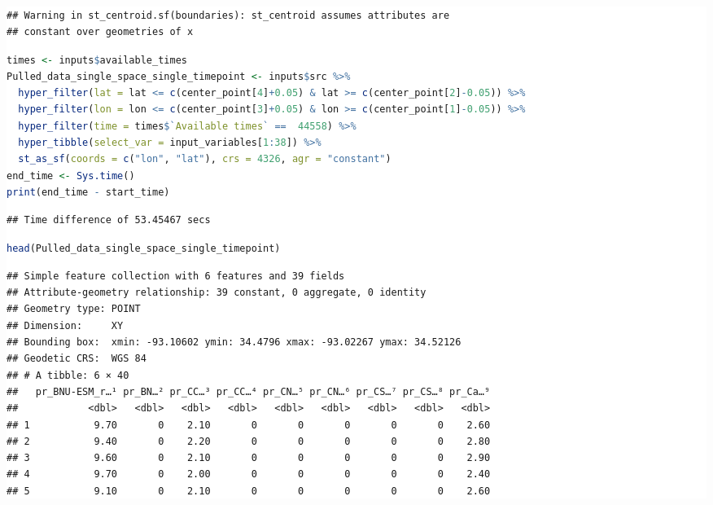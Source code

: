     ## Warning in st_centroid.sf(boundaries): st_centroid assumes attributes are
    ## constant over geometries of x

``` r
times <- inputs$available_times
Pulled_data_single_space_single_timepoint <- inputs$src %>% 
  hyper_filter(lat = lat <= c(center_point[4]+0.05) & lat >= c(center_point[2]-0.05)) %>% 
  hyper_filter(lon = lon <= c(center_point[3]+0.05) & lon >= c(center_point[1]-0.05)) %>%
  hyper_filter(time = times$`Available times` ==  44558) %>% 
  hyper_tibble(select_var = input_variables[1:38]) %>%
  st_as_sf(coords = c("lon", "lat"), crs = 4326, agr = "constant") 
end_time <- Sys.time()
print(end_time - start_time)
```

    ## Time difference of 53.45467 secs

``` r
head(Pulled_data_single_space_single_timepoint)
```

    ## Simple feature collection with 6 features and 39 fields
    ## Attribute-geometry relationship: 39 constant, 0 aggregate, 0 identity
    ## Geometry type: POINT
    ## Dimension:     XY
    ## Bounding box:  xmin: -93.10602 ymin: 34.4796 xmax: -93.02267 ymax: 34.52126
    ## Geodetic CRS:  WGS 84
    ## # A tibble: 6 × 40
    ##   pr_BNU-ESM_r…¹ pr_BN…² pr_CC…³ pr_CC…⁴ pr_CN…⁵ pr_CN…⁶ pr_CS…⁷ pr_CS…⁸ pr_Ca…⁹
    ##            <dbl>   <dbl>   <dbl>   <dbl>   <dbl>   <dbl>   <dbl>   <dbl>   <dbl>
    ## 1           9.70       0    2.10       0       0       0       0       0    2.60
    ## 2           9.40       0    2.20       0       0       0       0       0    2.80
    ## 3           9.60       0    2.10       0       0       0       0       0    2.90
    ## 4           9.70       0    2.00       0       0       0       0       0    2.40
    ## 5           9.10       0    2.10       0       0       0       0       0    2.60